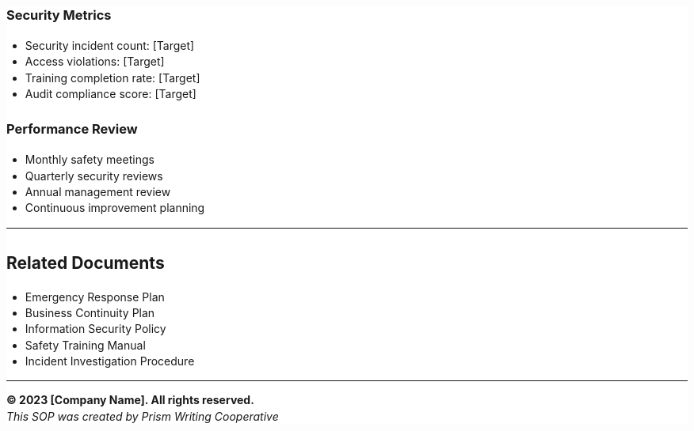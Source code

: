 ### Security Metrics
- Security incident count: [Target]
- Access violations: [Target]
- Training completion rate: [Target]
- Audit compliance score: [Target]

### Performance Review
- Monthly safety meetings
- Quarterly security reviews
- Annual management review
- Continuous improvement planning

---

## Related Documents
- Emergency Response Plan
- Business Continuity Plan
- Information Security Policy
- Safety Training Manual
- Incident Investigation Procedure

---

**© 2023 [Company Name]. All rights reserved.**  
*This SOP was created by Prism Writing Cooperative*
